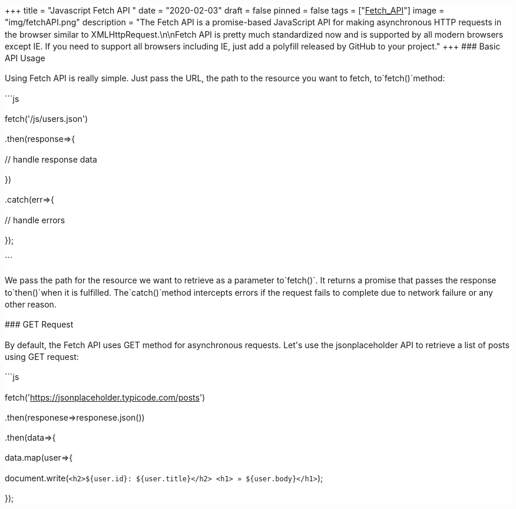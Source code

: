 +++
title = "Javascript Fetch API "
date = "2020-02-03"
draft = false
pinned = false
tags = ["[Fetch_API](https://developer.mozilla.org/en-US/docs/Web/API/Fetch_API/)"]
image = "img/fetchAPI.png"
description = "The Fetch API is a promise-based JavaScript API for making asynchronous HTTP requests in the browser similar to XMLHttpRequest.\n\nFetch API is pretty much standardized now and is supported by all modern browsers except IE. If you need to support all browsers including IE, just add a polyfill released by GitHub to your project."
+++
\### Basic API Usage

Using Fetch API is really simple. Just pass the URL, the path to the resource you want to fetch, to\`fetch()\`method:

\`\``js

fetch('/js/users.json')

.then(response=>{

// handle response data

})

.catch(err=>{

// handle errors

});

\`\``

We pass the path for the resource we want to retrieve as a parameter to\`fetch()\`. It returns a promise that passes the response to\`then()\`when it is fulfilled. The\`catch()\`method intercepts errors if the request fails to complete due to network failure or any other reason.



\### GET Request

By default, the Fetch API uses GET method for asynchronous requests. Let's use the jsonplaceholder API to retrieve a list of posts using GET request:



\`\``js

fetch('https://jsonplaceholder.typicode.com/posts')

.then(responese=>responese.json())

.then(data=>{

data.map(user=>{

document.write(`<h2>${user.id}: ${user.title}</h2> <h1> » ${user.body}</h1>`);

});
